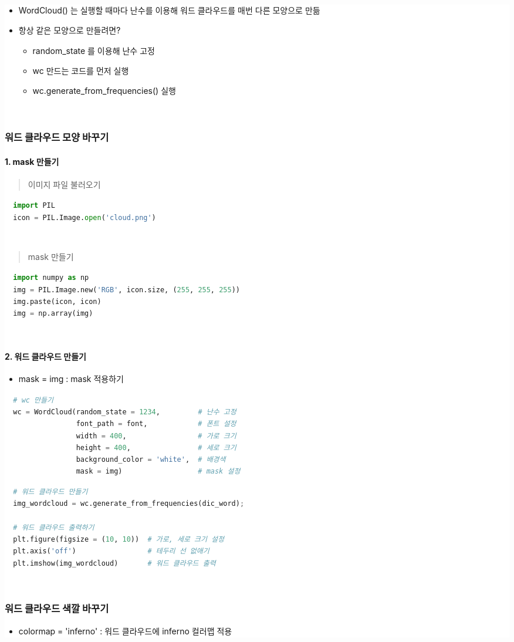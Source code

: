 - WordCloud() 는 실행할 때마다 난수를 이용해 워드 클라우드를 매번 다른 모양으로 만듦

- 항상 같은 모양으로 만들려면?

  - random_state 를 이용해 난수 고정
 
  - wc 만드는 코드를 먼저 실행
 
  - wc.generate_from_frequencies() 실행

<br>

### 워드 클라우드 모양 바꾸기
#### 1. mask 만들기
> 이미지 파일 불러오기
```Python
  import PIL  
  icon = PIL.Image.open('cloud.png')
```

<br>

> mask 만들기
```Python
  import numpy as np
  img = PIL.Image.new('RGB', icon.size, (255, 255, 255))
  img.paste(icon, icon)
  img = np.array(img)
```

<br>

#### 2. 워드 클라우드 만들기
- mask = img : mask 적용하기

```Python
  # wc 만들기
  wc = WordCloud(random_state = 1234,         # 난수 고정
                 font_path = font,            # 폰트 설정
                 width = 400,                 # 가로 크기
                 height = 400,                # 세로 크기
                 background_color = 'white',  # 배경색
                 mask = img)                  # mask 설정
```
```Python
  # 워드 클라우드 만들기
  img_wordcloud = wc.generate_from_frequencies(dic_word);
  
  # 워드 클라우드 출력하기
  plt.figure(figsize = (10, 10))  # 가로, 세로 크기 설정
  plt.axis('off')                 # 테두리 선 없애기
  plt.imshow(img_wordcloud)       # 워드 클라우드 출력
```

<br>

### 워드 클라우드 색깔 바꾸기
- colormap = 'inferno' : 워드 클라우드에 inferno 컬러맵 적용
